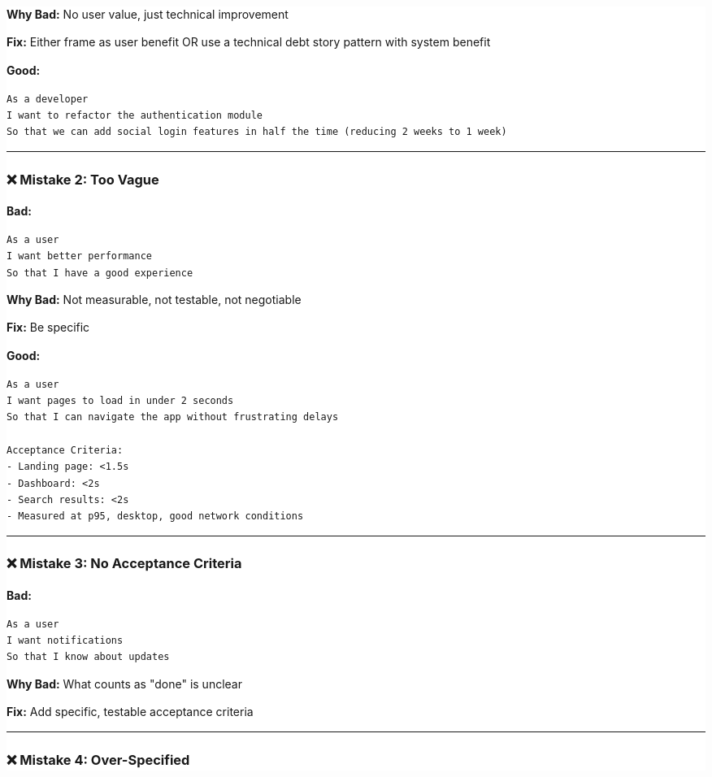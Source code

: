 **Why Bad:** No user value, just technical improvement

**Fix:** Either frame as user benefit OR use a technical debt story pattern with system benefit

**Good:**
```
As a developer
I want to refactor the authentication module
So that we can add social login features in half the time (reducing 2 weeks to 1 week)
```

---

### ❌ Mistake 2: Too Vague

**Bad:**
```
As a user
I want better performance
So that I have a good experience
```

**Why Bad:** Not measurable, not testable, not negotiable

**Fix:** Be specific

**Good:**
```
As a user
I want pages to load in under 2 seconds
So that I can navigate the app without frustrating delays

Acceptance Criteria:
- Landing page: <1.5s
- Dashboard: <2s
- Search results: <2s
- Measured at p95, desktop, good network conditions
```

---

### ❌ Mistake 3: No Acceptance Criteria

**Bad:**
```
As a user
I want notifications
So that I know about updates
```

**Why Bad:** What counts as "done" is unclear

**Fix:** Add specific, testable acceptance criteria

---

### ❌ Mistake 4: Over-Specified

